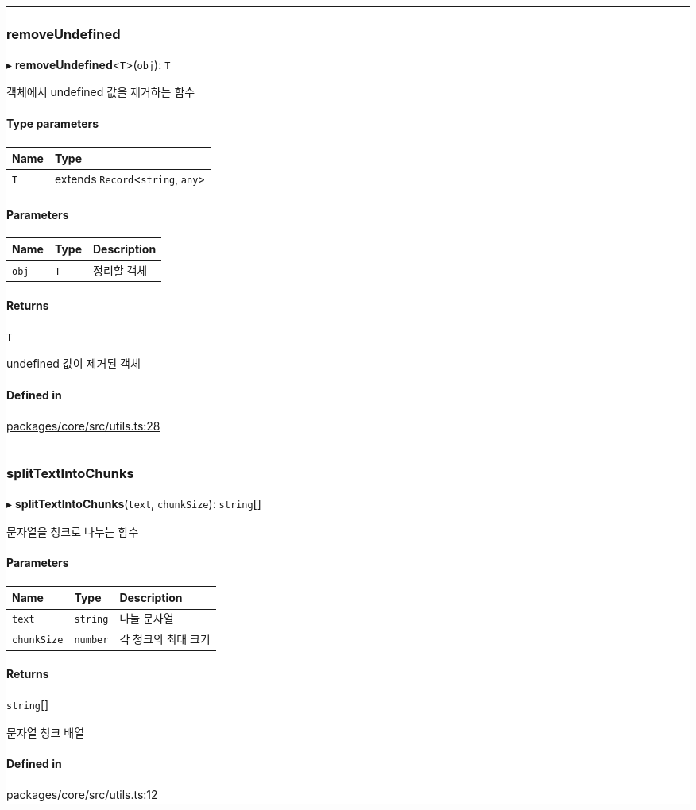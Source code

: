 ___

### removeUndefined

▸ **removeUndefined**\<`T`\>(`obj`): `T`

객체에서 undefined 값을 제거하는 함수

#### Type parameters

| Name | Type |
| :------ | :------ |
| `T` | extends `Record`\<`string`, `any`\> |

#### Parameters

| Name | Type | Description |
| :------ | :------ | :------ |
| `obj` | `T` | 정리할 객체 |

#### Returns

`T`

undefined 값이 제거된 객체

#### Defined in

[packages/core/src/utils.ts:28](https://github.com/woojubb/robota/blob/1202ed01072674e4ff6307d72c09a57873f8f949/packages/core/src/utils.ts#L28)

___

### splitTextIntoChunks

▸ **splitTextIntoChunks**(`text`, `chunkSize`): `string`[]

문자열을 청크로 나누는 함수

#### Parameters

| Name | Type | Description |
| :------ | :------ | :------ |
| `text` | `string` | 나눌 문자열 |
| `chunkSize` | `number` | 각 청크의 최대 크기 |

#### Returns

`string`[]

문자열 청크 배열

#### Defined in

[packages/core/src/utils.ts:12](https://github.com/woojubb/robota/blob/1202ed01072674e4ff6307d72c09a57873f8f949/packages/core/src/utils.ts#L12)
